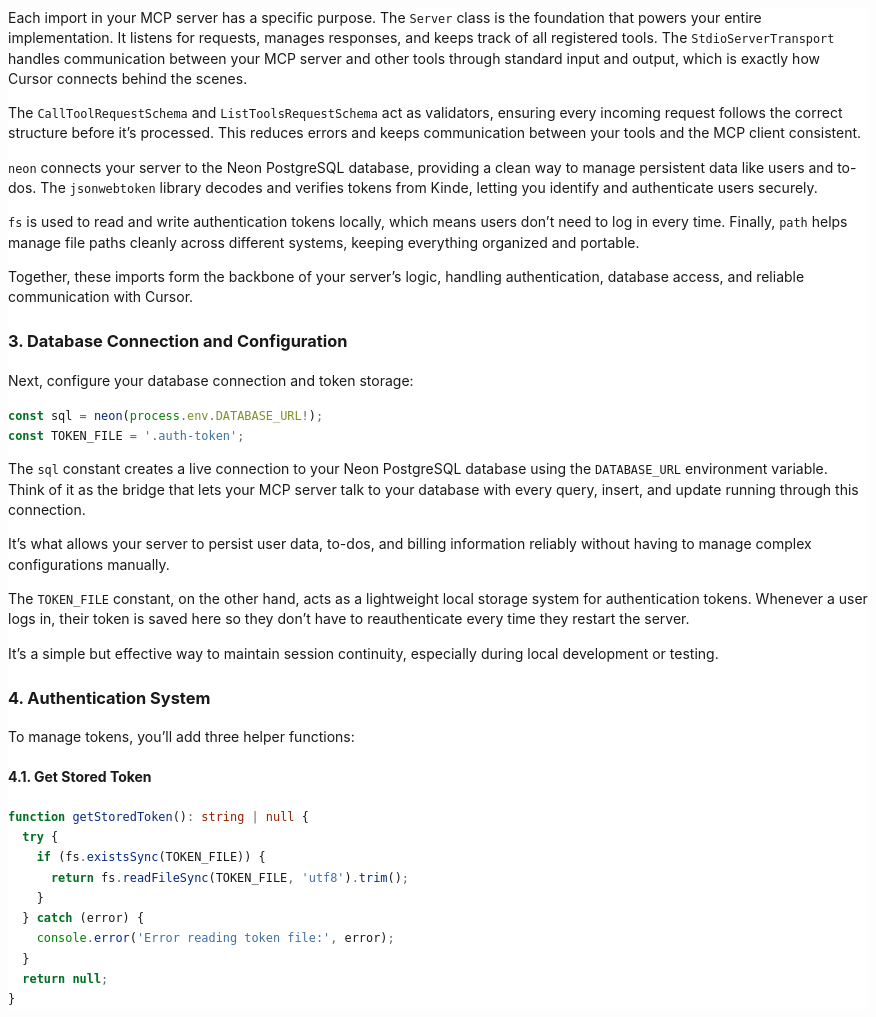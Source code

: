 Each import in your MCP server has a specific purpose. The `Server` class is the foundation that powers your entire implementation. It listens for requests, manages responses, and keeps track of all registered tools. The `StdioServerTransport` handles communication between your MCP server and other tools through standard input and output, which is exactly how Cursor connects behind the scenes.

The `CallToolRequestSchema` and `ListToolsRequestSchema` act as validators, ensuring every incoming request follows the correct structure before it’s processed. This reduces errors and keeps communication between your tools and the MCP client consistent.

`neon` connects your server to the Neon PostgreSQL database, providing a clean way to manage persistent data like users and to-dos. The `jsonwebtoken` library decodes and verifies tokens from Kinde, letting you identify and authenticate users securely.

`fs` is used to read and write authentication tokens locally, which means users don’t need to log in every time. Finally, `path` helps manage file paths cleanly across different systems, keeping everything organized and portable.

Together, these imports form the backbone of your server’s logic, handling authentication, database access, and reliable communication with Cursor.

### 3. Database Connection and Configuration

Next, configure your database connection and token storage:

```ts title="server.ts"
const sql = neon(process.env.DATABASE_URL!);
const TOKEN_FILE = '.auth-token';
```

The `sql` constant creates a live connection to your Neon PostgreSQL database using the `DATABASE_URL` environment variable. Think of it as the bridge that lets your MCP server talk to your database with every query, insert, and update running through this connection.

It’s what allows your server to persist user data, to-dos, and billing information reliably without having to manage complex configurations manually.

The `TOKEN_FILE` constant, on the other hand, acts as a lightweight local storage system for authentication tokens. Whenever a user logs in, their token is saved here so they don’t have to reauthenticate every time they restart the server.

It’s a simple but effective way to maintain session continuity, especially during local development or testing.

### 4. Authentication System

To manage tokens, you’ll add three helper functions:

#### 4.1. Get Stored Token

```ts title="server.ts"
function getStoredToken(): string | null {
  try {
    if (fs.existsSync(TOKEN_FILE)) {
      return fs.readFileSync(TOKEN_FILE, 'utf8').trim();
    }
  } catch (error) {
    console.error('Error reading token file:', error);
  }
  return null;
}
```
